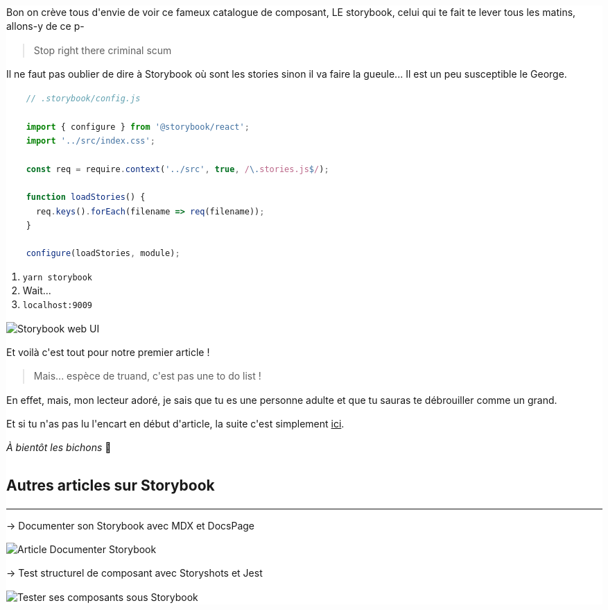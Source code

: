 Bon on crève tous d'envie de voir ce fameux catalogue de composant, LE storybook, celui qui te fait te lever tous les matins, allons-y de ce p-

> Stop right there criminal scum

Il ne faut pas oublier de dire à Storybook où sont les stories sinon il va faire la gueule...
Il est un peu susceptible le George.

```javascript
    // .storybook/config.js

    import { configure } from '@storybook/react';
    import '../src/index.css';

    const req = require.context('../src', true, /\.stories.js$/);

    function loadStories() {
      req.keys().forEach(filename => req(filename));
    }

    configure(loadStories, module);
```

1. `yarn storybook`
2. Wait...
3. `localhost:9009`

![Storybook web UI]({BASE_URL}/imgs/articles/2019-11-27-Storybook-intro/tutobook.gif)

Et voilà c'est tout pour notre premier article !

> Mais... espèce de truand, c'est pas une to do list !

En effet, mais, mon lecteur adoré, je sais que tu es une personne adulte et que tu sauras te débrouiller comme un grand.

Et si tu n'as pas lu l'encart en début d'article, la suite c'est simplement [ici](https://www.learnstorybook.com/intro-to-storybook/react/en/composite-component/).



*À bientôt les bichons* 👋



## Autres articles sur Storybook

---

→ Documenter son Storybook avec MDX et DocsPage

![Article Documenter Storybook]({BASE_URL}/imgs/articles/2019-11-27-Storybook-intro/docarticle.png)



→ Test structurel de composant avec Storyshots et Jest

![Tester ses composants sous Storybook]({BASE_URL}/imgs/articles/2019-11-27-Storybook-intro/testarticle.png)

